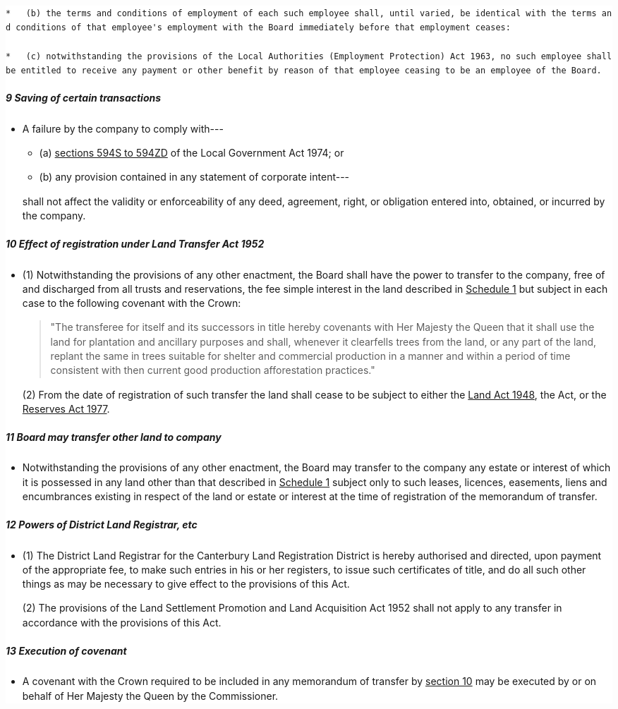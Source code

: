     *   (b) the terms and conditions of employment of each such employee shall, until varied, be identical with the terms and conditions of that employee's employment with the Board immediately before that employment ceases:
    
    *   (c) notwithstanding the provisions of the Local Authorities (Employment Protection) Act 1963, no such employee shall be entitled to receive any payment or other benefit by reason of that employee ceasing to be an employee of the Board.
    
    

##### 9 Saving of certain transactions
    
*   A failure by the company to comply with---
        
    *   (a) [sections 594S to 594ZD][36] of the Local Government Act 1974; or
    
    *   (b) any provision contained in any statement of corporate intent---
    
    shall not affect the validity or enforceability of any deed, agreement, right, or obligation entered into, obtained, or incurred by the company.

##### 10 Effect of registration under Land Transfer Act 1952
    
*   (1) Notwithstanding the provisions of any other enactment, the Board shall have the power to transfer to the company, free of and discharged from all trusts and reservations, the fee simple interest in the land described in [Schedule 1][22] but subject in each case to the following covenant with the Crown:
    
    > "The transferee for itself and its successors in title hereby covenants with Her Majesty the Queen that it shall use the land for plantation and ancillary purposes and shall, whenever it clearfells trees from the land, or any part of the land, replant the same in trees suitable for shelter and commercial production in a manner and within a period of time consistent with then current good production afforestation practices."
    
    (2) From the date of registration of such transfer the land shall cease to be subject to either the [Land Act 1948][37], the Act, or the [Reserves Act 1977][38].

##### 11 Board may transfer other land to company
    
*   Notwithstanding the provisions of any other enactment, the Board may transfer to the company any estate or interest of which it is possessed in any land other than that described in [Schedule 1][22] subject only to such leases, licences, easements, liens and encumbrances existing in respect of the land or estate or interest at the time of registration of the memorandum of transfer.

##### 12 Powers of District Land Registrar, etc
    
*   (1) The District Land Registrar for the Canterbury Land Registration District is hereby authorised and directed, upon payment of the appropriate fee, to make such entries in his or her registers, to issue such certificates of title, and do all such other things as may be necessary to give effect to the provisions of this Act.
    
    (2) The provisions of the Land Settlement Promotion and Land Acquisition Act 1952 shall not apply to any transfer in accordance with the provisions of this Act.

##### 13 Execution of covenant
    
*   A covenant with the Crown required to be included in any memorandum of transfer by [section 10][11] may be executed by or on behalf of Her Majesty the Queen by the Commissioner.


[0]: http://www.legislation.govt.nz/act/local/1992/0004/latest/link.aspx?id=DLM195466
[1]: http://www.legislation.govt.nz/act/local/1992/0004/latest/whole.html#DLM2803700
[2]: http://www.legislation.govt.nz/act/local/1992/0004/latest/whole.html#DLM80650
[3]: http://www.legislation.govt.nz/act/local/1992/0004/latest/whole.html#DLM80651
[4]: http://www.legislation.govt.nz/act/local/1992/0004/latest/whole.html#DLM80674
[5]: http://www.legislation.govt.nz/act/local/1992/0004/latest/whole.html#DLM80675
[6]: http://www.legislation.govt.nz/act/local/1992/0004/latest/whole.html#DLM80676
[7]: http://www.legislation.govt.nz/act/local/1992/0004/latest/whole.html#DLM80677
[8]: http://www.legislation.govt.nz/act/local/1992/0004/latest/whole.html#DLM80678
[9]: http://www.legislation.govt.nz/act/local/1992/0004/latest/whole.html#DLM80679
[10]: http://www.legislation.govt.nz/act/local/1992/0004/latest/whole.html#DLM80680
[11]: http://www.legislation.govt.nz/act/local/1992/0004/latest/whole.html#DLM80681
[12]: http://www.legislation.govt.nz/act/local/1992/0004/latest/whole.html#DLM80682
[13]: http://www.legislation.govt.nz/act/local/1992/0004/latest/whole.html#DLM80683
[14]: http://www.legislation.govt.nz/act/local/1992/0004/latest/whole.html#DLM80684
[15]: http://www.legislation.govt.nz/act/local/1992/0004/latest/whole.html#DLM80685
[16]: http://www.legislation.govt.nz/act/local/1992/0004/latest/whole.html#DLM80686
[17]: http://www.legislation.govt.nz/act/local/1992/0004/latest/whole.html#DLM80687
[18]: http://www.legislation.govt.nz/act/local/1992/0004/latest/whole.html#DLM80688
[19]: http://www.legislation.govt.nz/act/local/1992/0004/latest/whole.html#DLM80694
[20]: http://www.legislation.govt.nz/act/local/1992/0004/latest/whole.html#DLM80696
[21]: http://www.legislation.govt.nz/act/local/1992/0004/latest/whole.html#DLM80697
[22]: http://www.legislation.govt.nz/act/local/1992/0004/latest/whole.html#DLM80698
[23]: http://www.legislation.govt.nz/act/local/1992/0004/latest/whole.html#DLM81300
[24]: http://www.legislation.govt.nz/act/local/1992/0004/latest/whole.html#DLM81301
[25]: http://www.legislation.govt.nz/act/local/1992/0004/latest/link.aspx?id=DLM88548
[26]: http://www.legislation.govt.nz/act/local/1992/0004/latest/link.aspx?id=DLM26805
[27]: http://www.legislation.govt.nz/act/local/1992/0004/latest/link.aspx?id=DLM88956
[28]: http://www.legislation.govt.nz/act/local/1992/0004/latest/link.aspx?id=DLM88959
[29]: http://www.legislation.govt.nz/act/local/1992/0004/latest/link.aspx?id=DLM422509
[30]: http://www.legislation.govt.nz/act/local/1992/0004/latest/link.aspx?id=DLM230264
[31]: http://www.legislation.govt.nz/act/local/1992/0004/latest/link.aspx?id=DLM422581
[32]: http://www.legislation.govt.nz/act/local/1992/0004/latest/link.aspx?id=DLM415531
[33]: http://www.legislation.govt.nz/act/local/1992/0004/latest/link.aspx?id=DLM422653
[34]: http://www.legislation.govt.nz/act/local/1992/0004/latest/link.aspx?id=DLM422656
[35]: http://www.legislation.govt.nz/act/local/1992/0004/latest/link.aspx?id=DLM422650
[36]: http://www.legislation.govt.nz/act/local/1992/0004/latest/link.aspx?id=DLM422594
[37]: http://www.legislation.govt.nz/act/local/1992/0004/latest/link.aspx?id=DLM250585
[38]: http://www.legislation.govt.nz/act/local/1992/0004/latest/link.aspx?id=DLM444304
[39]: http://www.legislation.govt.nz/act/local/1992/0004/latest/link.aspx?id=DLM269031
[40]: http://www.legislation.govt.nz/act/local/1992/0004/latest/link.aspx?id=DLM399728
[41]: http://www.legislation.govt.nz/act/local/1992/0004/latest/link.aspx?id=DLM1512414
[42]: http://www.legislation.govt.nz/act/local/1992/0004/latest/link.aspx?id=DLM1512300
[43]: http://www.legislation.govt.nz/act/local/1992/0004/latest/link.aspx?id=DLM81034
[44]: http://www.legislation.govt.nz/act/local/1992/0004/latest/link.aspx?id=DLM422515
[45]: http://www.legislation.govt.nz/act/local/1992/0004/latest/link.aspx?id=DLM1523176
[46]: http://www.legislation.govt.nz/act/local/1992/0004/latest/link.aspx?id=DLM320877
[47]: http://www.legislation.govt.nz/act/local/1992/0004/latest/link.aspx?id=DLM88957
[48]: http://www.legislation.govt.nz/act/local/1992/0004/latest/link.aspx?id=DLM422556
[49]: http://www.legislation.govt.nz/act/local/1992/0004/latest/link.aspx?id=DLM422544
[50]: http://www.legislation.govt.nz/act/local/1992/0004/latest/link.aspx?id=DLM422590
[51]: http://www.legislation.govt.nz/act/local/1992/0004/latest/link.aspx?id=DLM422597
[52]: http://www.legislation.govt.nz/act/local/1992/0004/latest/link.aspx?id=DLM422600
[53]: http://www.legislation.govt.nz/act/local/1992/0004/latest/link.aspx?id=DLM422603
[54]: http://www.legislation.govt.nz/act/local/1992/0004/latest/link.aspx?id=DLM422606
[55]: http://www.legislation.govt.nz/act/local/1992/0004/latest/link.aspx?id=DLM422609
[56]: http://www.legislation.govt.nz/act/local/1992/0004/latest/link.aspx?id=DLM422613
[57]: http://www.legislation.govt.nz/act/local/1992/0004/latest/link.aspx?id=DLM422616
[58]: http://www.legislation.govt.nz/act/local/1992/0004/latest/link.aspx?id=DLM422621
[59]: http://www.legislation.govt.nz/act/local/1992/0004/latest/link.aspx?id=DLM422624
[60]: http://www.legislation.govt.nz/act/local/1992/0004/latest/link.aspx?id=DLM422627
[61]: http://www.legislation.govt.nz/act/local/1992/0004/latest/link.aspx?id=DLM422632
[62]: http://www.legislation.govt.nz/act/local/1992/0004/latest/link.aspx?id=DLM422638
[63]: http://www.legislation.govt.nz/act/local/1992/0004/latest/link.aspx?id=DLM422641
[64]: http://www.legislation.govt.nz/act/local/1992/0004/latest/link.aspx?id=DLM422644
[65]: http://www.legislation.govt.nz/act/local/1992/0004/latest/link.aspx?id=DLM422647
[66]: http://www.legislation.govt.nz/act/local/1992/0004/latest/link.aspx?id=DLM422669
[67]: http://www.legislation.govt.nz/act/local/1992/0004/latest/link.aspx?id=DLM422676
[68]: http://www.legislation.govt.nz/act/local/1992/0004/latest/link.aspx?id=DLM258912
[69]: http://www.legislation.govt.nz/act/local/1992/0004/latest/link.aspx?id=DLM390522
[70]: http://www.legislation.govt.nz/act/local/1992/0004/latest/link.aspx?id=DLM75663
[71]: http://www.legislation.govt.nz/act/local/1992/0004/latest/link.aspx?id=DLM123625
[72]: http://www.legislation.govt.nz/act/local/1992/0004/latest/link.aspx?id=DLM356386
[73]: http://www.legislation.govt.nz/act/local/1992/0004/latest/link.aspx?id=DLM394835
[74]: http://www.legislation.govt.nz/act/local/1992/0004/latest/link.aspx?id=DLM431685
[75]: http://www.legislation.govt.nz/act/local/1992/0004/latest/link.aspx?id=DLM437732
[76]: http://www.pco.parliament.govt.nz/reprints/
[77]: http://www.legislation.govt.nz/act/local/1992/0004/latest/link.aspx?id=DLM195439
[78]: http://www.pco.parliament.govt.nz/editorial-conventions/
[79]: http://www.legislation.govt.nz/act/local/1992/0004/latest/link.aspx?id=DLM195468
[80]: http://www.legislation.govt.nz/act/local/1992/0004/latest/link.aspx?id=DLM195470